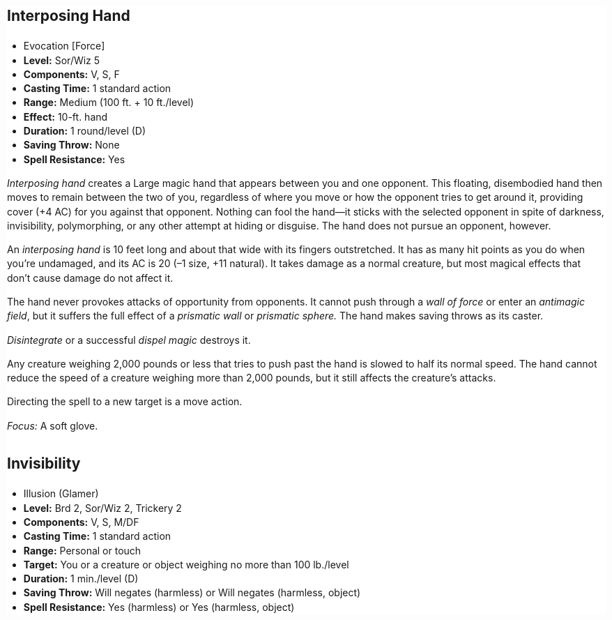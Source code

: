 ## Interposing Hand

-   Evocation \[Force\]
-   **Level:** Sor/Wiz 5
-   **Components:** V, S, F
-   **Casting Time:** 1 standard action
-   **Range:** Medium (100 ft. + 10 ft./level)
-   **Effect:** 10-ft. hand
-   **Duration:** 1 round/level (D)
-   **Saving Throw:** None
-   **Spell Resistance:** Yes

*Interposing hand* creates a Large magic hand that appears between you
and one opponent. This floating, disembodied hand then moves to remain
between the two of you, regardless of where you move or how the opponent
tries to get around it, providing cover (+4 AC) for you against that
opponent. Nothing can fool the hand—it sticks with the selected opponent
in spite of darkness, invisibility, polymorphing, or any other attempt
at hiding or disguise. The hand does not pursue an opponent, however.

An *interposing hand* is 10 feet long and about that wide with its
fingers outstretched. It has as many hit points as you do when you’re
undamaged, and its AC is 20 (–1 size, +11 natural). It takes damage as a
normal creature, but most magical effects that don’t cause damage do not
affect it.

The hand never provokes attacks of opportunity from opponents. It cannot
push through a *wall of force* or enter an *antimagic field*, but it
suffers the full effect of a *prismatic wall* or *prismatic sphere.* The
hand makes saving throws as its caster.

*Disintegrate* or a successful *dispel magic* destroys it.

Any creature weighing 2,000 pounds or less that tries to push past the
hand is slowed to half its normal speed. The hand cannot reduce the
speed of a creature weighing more than 2,000 pounds, but it still
affects the creature’s attacks.

Directing the spell to a new target is a move action.

*Focus:* A soft glove.

## Invisibility

-   Illusion (Glamer)
-   **Level:** Brd 2, Sor/Wiz 2, Trickery 2
-   **Components:** V, S, M/DF
-   **Casting Time:** 1 standard action
-   **Range:** Personal or touch
-   **Target:** You or a creature or object weighing no more than 100
    lb./level
-   **Duration:** 1 min./level (D)
-   **Saving Throw:** Will negates (harmless) or Will negates (harmless,
    object)
-   **Spell Resistance:** Yes (harmless) or Yes (harmless, object)
